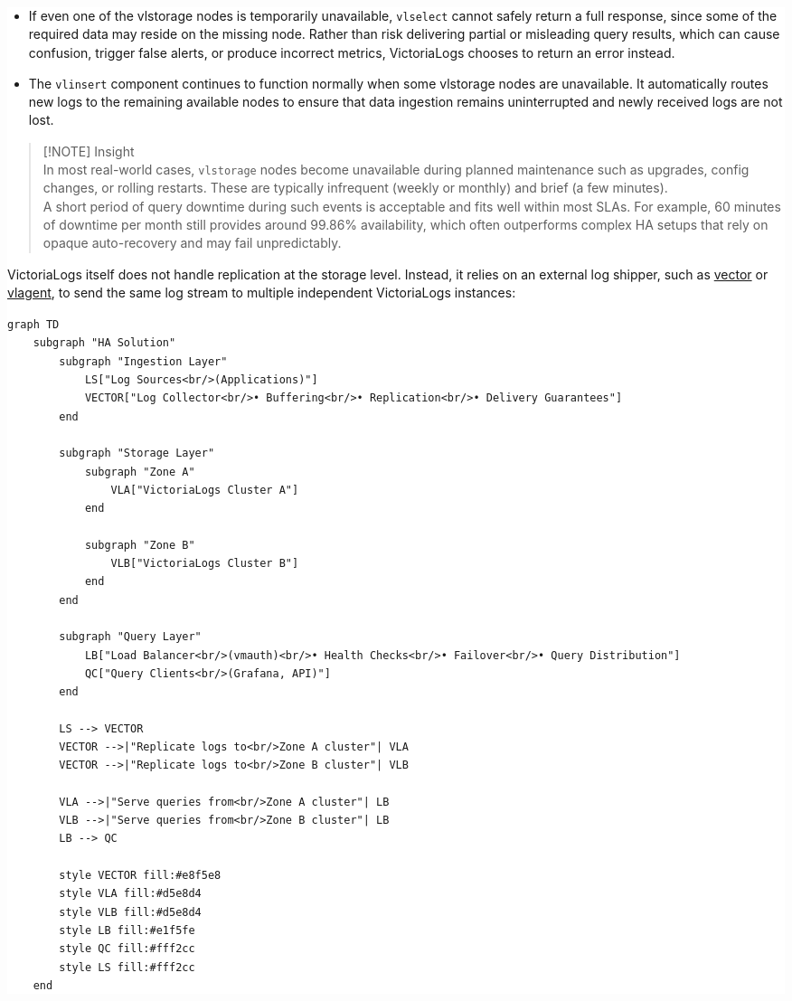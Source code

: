   - If even one of the vlstorage nodes is temporarily unavailable, `vlselect` cannot safely return a full response, since some of the required data may reside on the missing node. Rather than risk delivering partial or misleading query results, which can cause confusion, trigger false alerts, or produce incorrect metrics, VictoriaLogs chooses to return an error instead.

- The `vlinsert` component continues to function normally when some vlstorage nodes are unavailable. It automatically routes new logs to the remaining available nodes to ensure that data ingestion remains uninterrupted and newly received logs are not lost.

> [!NOTE] Insight  
> In most real-world cases, `vlstorage` nodes become unavailable during planned maintenance such as upgrades, config changes, or rolling restarts. These are typically infrequent (weekly or monthly) and brief (a few minutes).  
> A short period of query downtime during such events is acceptable and fits well within most SLAs. For example, 60 minutes of downtime per month still provides around 99.86% availability, which often outperforms complex HA setups that rely on opaque auto-recovery and may fail unpredictably.

VictoriaLogs itself does not handle replication at the storage level. Instead, it relies on an external log shipper, such as [vector](https://docs.victoriametrics.com/victorialogs/data-ingestion/vector/) or [vlagent](https://docs.victoriametrics.com/victorialogs/vlagent/), to send the same log stream to multiple independent VictoriaLogs instances:

```mermaid
graph TD
    subgraph "HA Solution"
        subgraph "Ingestion Layer"
            LS["Log Sources<br/>(Applications)"]
            VECTOR["Log Collector<br/>• Buffering<br/>• Replication<br/>• Delivery Guarantees"]
        end
        
        subgraph "Storage Layer"
            subgraph "Zone A"
                VLA["VictoriaLogs Cluster A"]
            end
            
            subgraph "Zone B"
                VLB["VictoriaLogs Cluster B"]
            end
        end
        
        subgraph "Query Layer"
            LB["Load Balancer<br/>(vmauth)<br/>• Health Checks<br/>• Failover<br/>• Query Distribution"]
            QC["Query Clients<br/>(Grafana, API)"]
        end
        
        LS --> VECTOR
        VECTOR -->|"Replicate logs to<br/>Zone A cluster"| VLA
        VECTOR -->|"Replicate logs to<br/>Zone B cluster"| VLB
        
        VLA -->|"Serve queries from<br/>Zone A cluster"| LB
        VLB -->|"Serve queries from<br/>Zone B cluster"| LB
        LB --> QC
        
        style VECTOR fill:#e8f5e8
        style VLA fill:#d5e8d4
        style VLB fill:#d5e8d4
        style LB fill:#e1f5fe
        style QC fill:#fff2cc
        style LS fill:#fff2cc
    end
```
